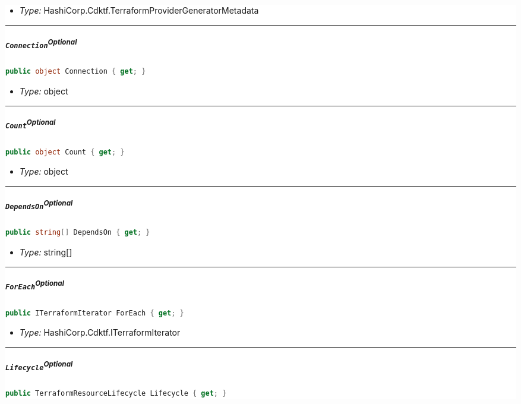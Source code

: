 - *Type:* HashiCorp.Cdktf.TerraformProviderGeneratorMetadata

---

##### `Connection`<sup>Optional</sup> <a name="Connection" id="@cdktf/provider-okta.appGroupAssignment.AppGroupAssignment.property.connection"></a>

```csharp
public object Connection { get; }
```

- *Type:* object

---

##### `Count`<sup>Optional</sup> <a name="Count" id="@cdktf/provider-okta.appGroupAssignment.AppGroupAssignment.property.count"></a>

```csharp
public object Count { get; }
```

- *Type:* object

---

##### `DependsOn`<sup>Optional</sup> <a name="DependsOn" id="@cdktf/provider-okta.appGroupAssignment.AppGroupAssignment.property.dependsOn"></a>

```csharp
public string[] DependsOn { get; }
```

- *Type:* string[]

---

##### `ForEach`<sup>Optional</sup> <a name="ForEach" id="@cdktf/provider-okta.appGroupAssignment.AppGroupAssignment.property.forEach"></a>

```csharp
public ITerraformIterator ForEach { get; }
```

- *Type:* HashiCorp.Cdktf.ITerraformIterator

---

##### `Lifecycle`<sup>Optional</sup> <a name="Lifecycle" id="@cdktf/provider-okta.appGroupAssignment.AppGroupAssignment.property.lifecycle"></a>

```csharp
public TerraformResourceLifecycle Lifecycle { get; }
```
